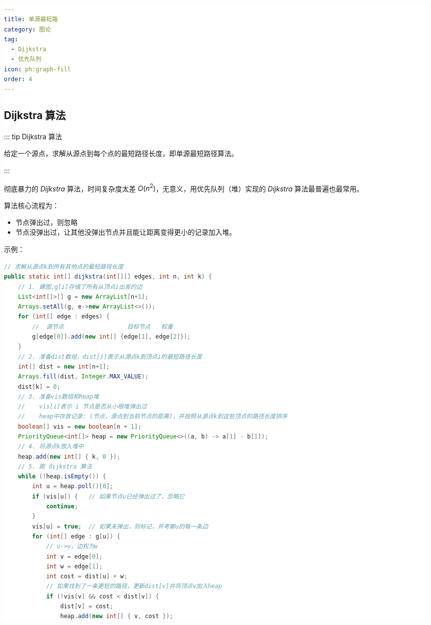 ```yaml
---
title: 单源最短路
category: 图论
tag:
  - Dijkstra
  - 优先队列
icon: ph:graph-fill
order: 4
---
```


## Dijkstra 算法

::: tip Dijkstra 算法

给定一个源点，求解从源点到每个点的最短路径长度，即单源最短路径算法。

:::

彻底暴力的 $Dijkstra$ 算法，时间复杂度太差 $O(n^2)$，无意义，用优先队列（堆）实现的 $Dijkstra$ 算法最普遍也最常用。

算法核心流程为：

- 节点弹出过，则忽略
- 节点没弹出过，让其他没弹出节点并且能让距离变得更小的记录加入堆。

示例：

```java
// 求解从源点k到所有其他点的最短路径长度
public static int[] dijkstra(int[][] edges, int n, int k) {
    // 1. 建图,g[i]存储了所有从顶点i出发的边
    List<int[]>[] g = new ArrayList[n+1];
    Arrays.setAll(g, e->new ArrayList<>());
    for (int[] edge : edges) {
        //  源节点                  目标节点   权重
        g[edge[0]].add(new int[] {edge[1], edge[2]});
    }
    // 2. 准备dist数组，dist[i]表示从源点k到顶点i的最短路径长度
    int[] dist = new int[n+1];
    Arrays.fill(dist, Integer.MAX_VALUE);
    dist[k] = 0;
    // 3. 准备vis数组和heap堆
    //    vis[i]表示 i 节点是否从小根堆弹出过
    // 	  heap中存放记录: (节点，源点到当前节点的距离)，并按照从源点k到这些顶点的路径长度排序
    boolean[] vis = new boolean[n + 1];
    PriorityQueue<int[]> heap = new PriorityQueue<>((a, b) -> a[1] - b[1]);
    // 4. 将源点k放入堆中
    heap.add(new int[] { k, 0 });
    // 5. 跑 dijkstra 算法
    while (!heap.isEmpty()) {
        int u = heap.poll()[0];
        if (vis[u]) {	// 如果节点u已经弹出过了，忽略它
            continue;
        }
        vis[u] = true;	// 如果未弹出，则标记，并考察u的每一条边
        for (int[] edge : g[u]) {
            // u->v，边权为w
            int v = edge[0];
            int w = edge[1];
            int cost = dist[u] + w;
            // 如果找到了一条更短的路径，更新dist[v]并将顶点v加入heap
            if (!vis[v] && cost < dist[v]) {
                dist[v] = cost;
                heap.add(new int[] { v, cost });
```
